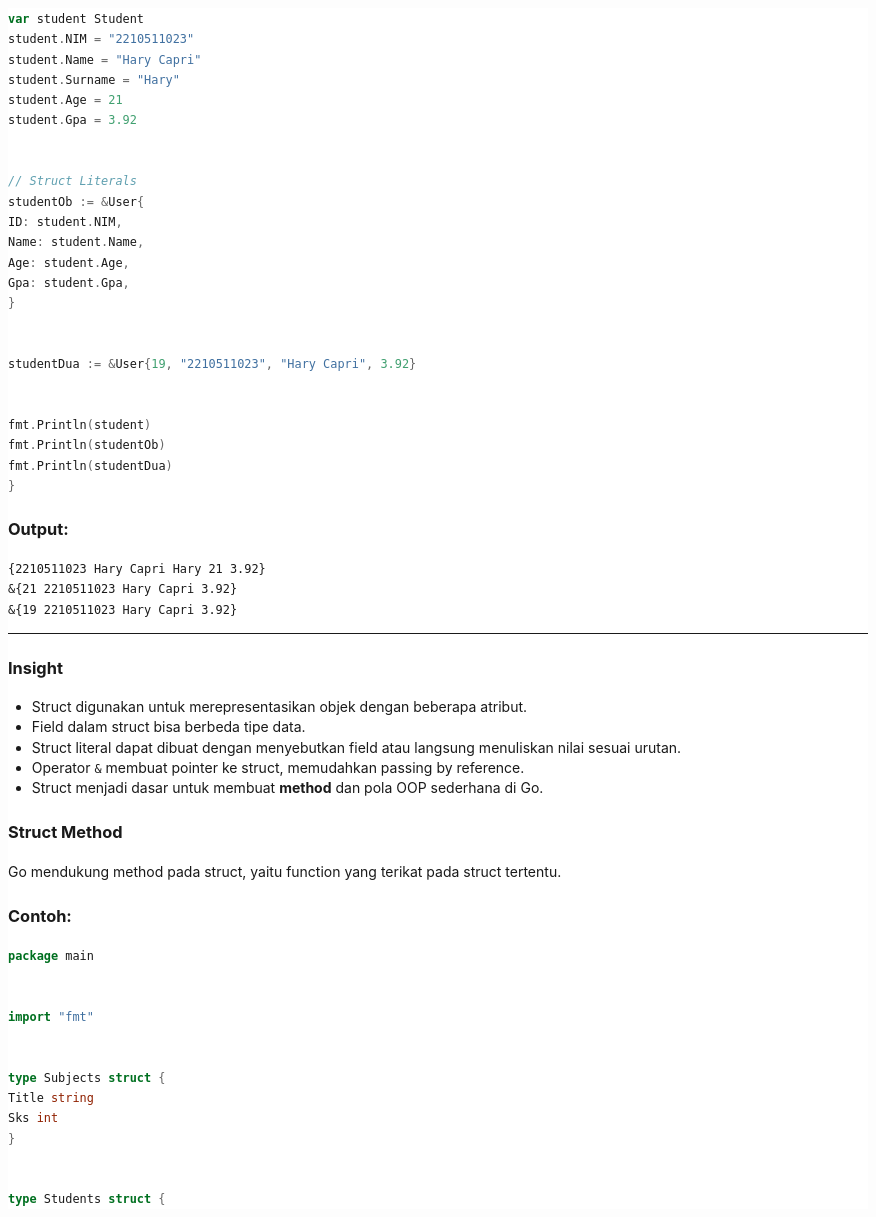```go
var student Student
student.NIM = "2210511023"
student.Name = "Hary Capri"
student.Surname = "Hary"
student.Age = 21
student.Gpa = 3.92


// Struct Literals
studentOb := &User{
ID: student.NIM,
Name: student.Name,
Age: student.Age,
Gpa: student.Gpa,
}


studentDua := &User{19, "2210511023", "Hary Capri", 3.92}


fmt.Println(student)
fmt.Println(studentOb)
fmt.Println(studentDua)
}
```


### Output:
```
{2210511023 Hary Capri Hary 21 3.92}
&{21 2210511023 Hary Capri 3.92}
&{19 2210511023 Hary Capri 3.92}
```


---


### Insight
- Struct digunakan untuk merepresentasikan objek dengan beberapa atribut.
- Field dalam struct bisa berbeda tipe data.
- Struct literal dapat dibuat dengan menyebutkan field atau langsung menuliskan nilai sesuai urutan.
- Operator `&` membuat pointer ke struct, memudahkan passing by reference.
- Struct menjadi dasar untuk membuat **method** dan pola OOP sederhana di Go.

### Struct Method
Go mendukung method pada struct, yaitu function yang terikat pada struct tertentu.


### Contoh:
```go
package main


import "fmt"


type Subjects struct {
Title string
Sks int
}


type Students struct {
```